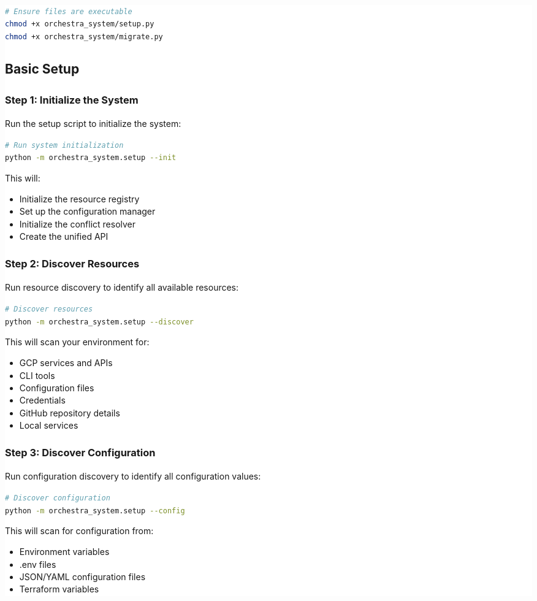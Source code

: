 ```bash
# Ensure files are executable
chmod +x orchestra_system/setup.py
chmod +x orchestra_system/migrate.py
```

## Basic Setup

### Step 1: Initialize the System

Run the setup script to initialize the system:

```bash
# Run system initialization
python -m orchestra_system.setup --init
```

This will:

- Initialize the resource registry
- Set up the configuration manager
- Initialize the conflict resolver
- Create the unified API

### Step 2: Discover Resources

Run resource discovery to identify all available resources:

```bash
# Discover resources
python -m orchestra_system.setup --discover
```

This will scan your environment for:

- GCP services and APIs
- CLI tools
- Configuration files
- Credentials
- GitHub repository details
- Local services

### Step 3: Discover Configuration

Run configuration discovery to identify all configuration values:

```bash
# Discover configuration
python -m orchestra_system.setup --config
```

This will scan for configuration from:

- Environment variables
- .env files
- JSON/YAML configuration files
- Terraform variables
